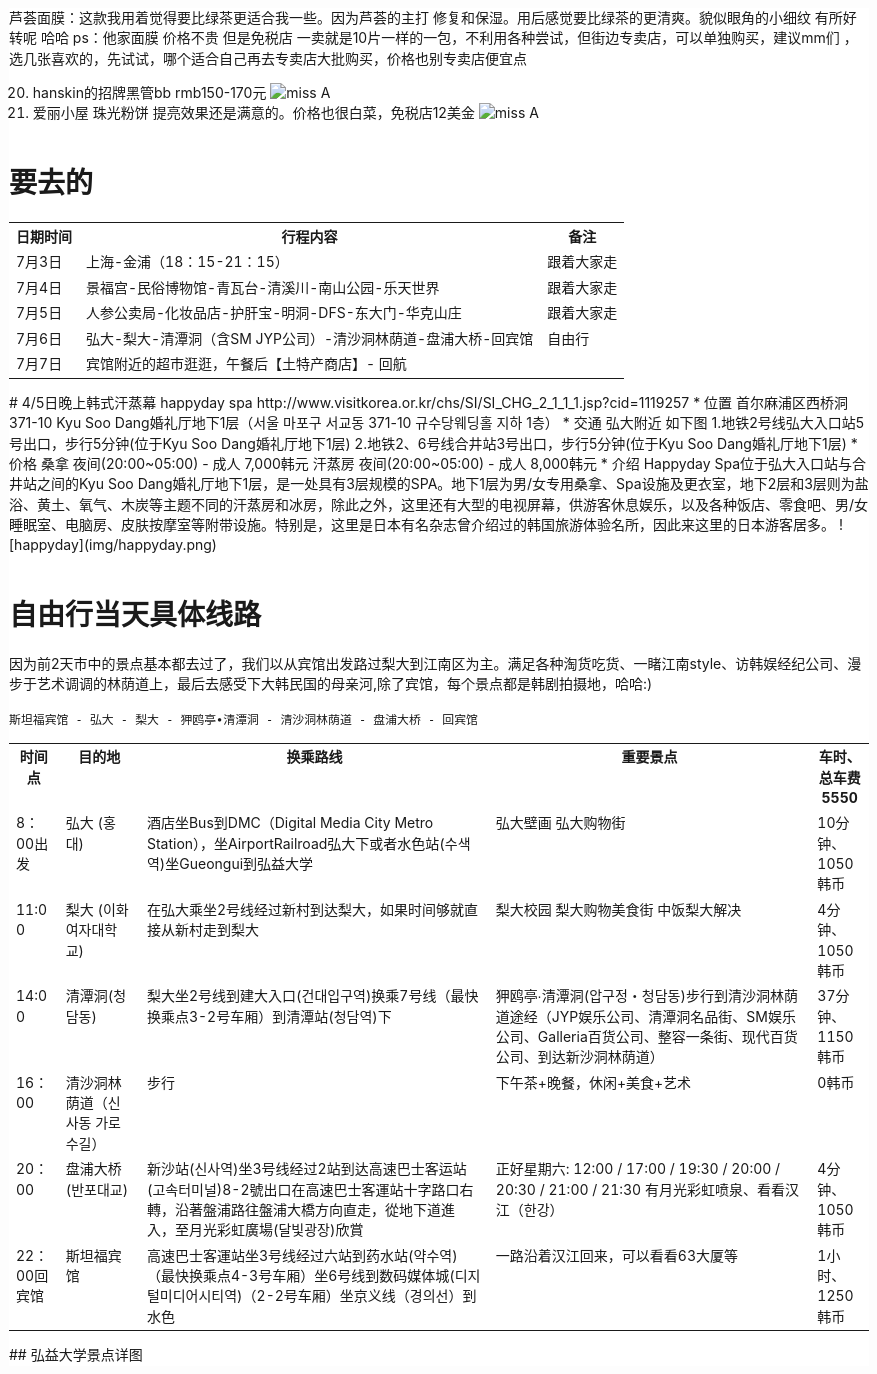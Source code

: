芦荟面膜：这款我用着觉得要比绿茶更适合我一些。因为芦荟的主打 修复和保湿。用后感觉要比绿茶的更清爽。貌似眼角的小细纹 有所好转呢 哈哈 
 ps：他家面膜 价格不贵 但是免税店 一卖就是10片一样的一包，不利用各种尝试，但街边专卖店，可以单独购买，建议mm们 ，选几张喜欢的，先试试，哪个适合自己再去专卖店大批购买，价格也别专卖店便宜点

20. hanskin的招牌黑管bb  rmb150-170元
![miss A](img/hanskin.png)
21. 爱丽小屋 珠光粉饼  提亮效果还是满意的。价格也很白菜，免税店12美金
![miss A](img/fenbing.png)

# 要去的
<table>
	<tr><th>日期时间</th><th>行程内容</th><th>备注</th></tr>
	<tr><td>7月3日</td><td>上海-金浦（18：15-21：15）</td><td>跟着大家走</td></tr>
	<tr><td>7月4日</td><td>景福宫-民俗博物馆-青瓦台-清溪川-南山公园-乐天世界</td><td>跟着大家走</td></tr>
	<tr><td>7月5日</td><td>人参公卖局-化妆品店-护肝宝-明洞-DFS-东大门-华克山庄</td><td>跟着大家走</td></tr>
	<tr><td>7月6日</td><td>弘大-梨大-清潭洞（含SM JYP公司）-清沙洞林荫道-盘浦大桥-回宾馆</td><td>自由行</td></tr>
	<tr><td>7月7日</td><td>宾馆附近的超市逛逛，午餐后【土特产商店】- 回航</td><td></td></tr>
</table>
# 4/5日晚上韩式汗蒸幕 happyday spa
http://www.visitkorea.or.kr/chs/SI/SI_CHG_2_1_1_1.jsp?cid=1119257
* 位置	首尔麻浦区西桥洞371-10 Kyu Soo Dang婚礼厅地下1层（서울 마포구 서교동 371-10 규수당웨딩홀 지하 1층）
* 交通   弘大附近  如下图 1.地铁2号线弘大入口站5号出口，步行5分钟(位于Kyu Soo Dang婚礼厅地下1层)  2.地铁2、6号线合井站3号出口，步行5分钟(位于Kyu Soo Dang婚礼厅地下1层)
* 价格   桑拿 夜间(20:00~05:00) - 成人 7,000韩元 汗蒸房 夜间(20:00~05:00) - 成人 8,000韩元
* 介绍   Happyday Spa位于弘大入口站与合井站之间的Kyu Soo Dang婚礼厅地下1层，是一处具有3层规模的SPA。地下1层为男/女专用桑拿、Spa设施及更衣室，地下2层和3层则为盐浴、黄土、氧气、木炭等主题不同的汗蒸房和冰房，除此之外，这里还有大型的电视屏幕，供游客休息娱乐，以及各种饭店、零食吧、男/女睡眠室、电脑房、皮肤按摩室等附带设施。特别是，这里是日本有名杂志曾介绍过的韩国旅游体验名所，因此来这里的日本游客居多。
![happyday](img/happyday.png)

# 自由行当天具体线路
因为前2天市中的景点基本都去过了，我们以从宾馆出发路过梨大到江南区为主。满足各种淘货吃货、一睹江南style、访韩娱经纪公司、漫步于艺术调调的林荫道上，最后去感受下大韩民国的母亲河,除了宾馆，每个景点都是韩剧拍摄地，哈哈:)

	斯坦福宾馆 - 弘大 - 梨大 - 狎鸥亭∙清潭洞 - 清沙洞林荫道 - 盘浦大桥 - 回宾馆

<table>
	<tr><th>时间点</th><th>目的地</th><th>换乘路线</th><th>重要景点</th><th>车时、总车费5550</th></tr>
	<tr><td>8：00出发</td><td>弘大 (홍대)</td><td>酒店坐Bus到DMC（Digital Media City Metro Station），坐AirportRailroad弘大下或者水色站(수색역)坐Gueongui到弘益大学</td><td>弘大壁画 弘大购物街</td><td>10分钟、1050韩币</td></tr>
	<tr><td>11:00</td><td>梨大 (이화여자대학교)</td><td>在弘大乘坐2号线经过新村到达梨大，如果时间够就直接从新村走到梨大</td><td>梨大校园 梨大购物美食街 中饭梨大解决</td><td>4分钟、1050韩币</td></tr>
	<tr><td>14:00</td><td>清潭洞(청담동)</td><td>梨大坐2号线到建大入口(건대입구역)换乘7号线（最快换乘点3-2号车厢）到清潭站(청담역)下</td><td>狎鸥亭∙清潭洞(압구정・청담동)步行到清沙洞林荫道途经（JYP娱乐公司、清潭洞名品街、SM娱乐公司、Galleria百货公司、整容一条街、现代百货公司、到达新沙洞林荫道）</td><td>37分钟、1150韩币</td></tr>
	<tr><td>16：00</td><td>清沙洞林荫道（신사동 가로수길）</td><td>步行</td><td>下午茶+晚餐，休闲+美食+艺术</td><td>0韩币</td></tr>
	<tr><td>20：00</td><td>盘浦大桥(반포대교)</td><td>新沙站(신사역)坐3号线经过2站到达高速巴士客运站(고속터미널)8-2號出口在高速巴士客運站十字路口右轉，沿著盤浦路往盤浦大橋方向直走，從地下道進入，至月光彩虹廣場(달빛광장)欣賞</td><td>正好星期六: 12:00 / 17:00 / 19:30 / 20:00 / 20:30 / 21:00 / 21:30 有月光彩虹喷泉、看看汉江（한강）</td><td>4分钟、1050韩币</td></tr>
	<tr><td>22：00回宾馆</td><td>斯坦福宾馆</td><td>高速巴士客運站坐3号线经过六站到药水站(약수역)（最快换乘点4-3号车厢）坐6号线到数码媒体城(디지털미디어시티역)（2-2号车厢）坐京义线（경의선）到水色</td><td>一路沿着汉江回来，可以看看63大厦等</td><td>1小时、1250韩币</td></tr>
</table>
## 弘益大学景点详图
